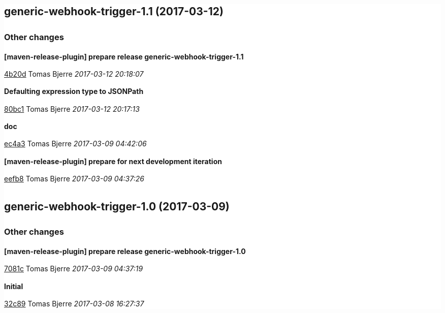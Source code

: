 
## generic-webhook-trigger-1.1 (2017-03-12)

### Other changes

**[maven-release-plugin] prepare release generic-webhook-trigger-1.1**


[4b20d](https://github.com/jenkinsci/generic-webhook-trigger-plugin/commit/4b20d2f17f23e6f) Tomas Bjerre *2017-03-12 20:18:07*

**Defaulting expression type to JSONPath**


[80bc1](https://github.com/jenkinsci/generic-webhook-trigger-plugin/commit/80bc126c7229ac9) Tomas Bjerre *2017-03-12 20:17:13*

**doc**


[ec4a3](https://github.com/jenkinsci/generic-webhook-trigger-plugin/commit/ec4a38b96200c76) Tomas Bjerre *2017-03-09 04:42:06*

**[maven-release-plugin] prepare for next development iteration**


[eefb8](https://github.com/jenkinsci/generic-webhook-trigger-plugin/commit/eefb8faaa76e5e1) Tomas Bjerre *2017-03-09 04:37:26*


## generic-webhook-trigger-1.0 (2017-03-09)

### Other changes

**[maven-release-plugin] prepare release generic-webhook-trigger-1.0**


[7081c](https://github.com/jenkinsci/generic-webhook-trigger-plugin/commit/7081cf14089f5cf) Tomas Bjerre *2017-03-09 04:37:19*

**Initial**


[32c89](https://github.com/jenkinsci/generic-webhook-trigger-plugin/commit/32c89bb52ac8a57) Tomas Bjerre *2017-03-08 16:27:37*


